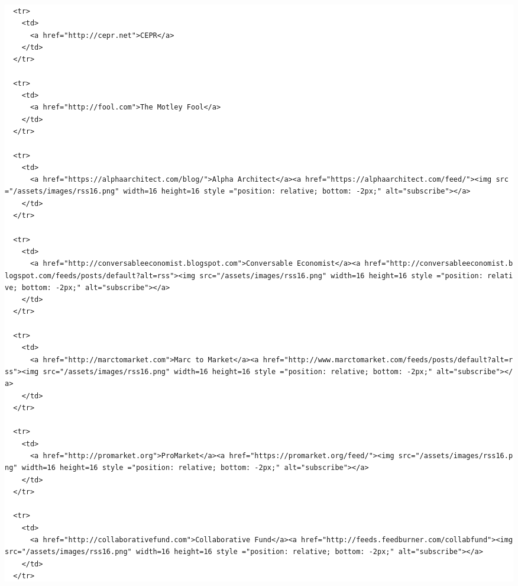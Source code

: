       <tr>
        <td>
          <a href="http://cepr.net">CEPR</a>
        </td>
      </tr>
      
      <tr>
        <td>
          <a href="http://fool.com">The Motley Fool</a>
        </td>
      </tr>
      
      <tr>
        <td>
          <a href="https://alphaarchitect.com/blog/">Alpha Architect</a><a href="https://alphaarchitect.com/feed/"><img src="/assets/images/rss16.png" width=16 height=16 style ="position: relative; bottom: -2px;" alt="subscribe"></a>
        </td>
      </tr>
      
      <tr>
        <td>
          <a href="http://conversableeconomist.blogspot.com">Conversable Economist</a><a href="http://conversableeconomist.blogspot.com/feeds/posts/default?alt=rss"><img src="/assets/images/rss16.png" width=16 height=16 style ="position: relative; bottom: -2px;" alt="subscribe"></a>
        </td>
      </tr>
      
      <tr>
        <td>
          <a href="http://marctomarket.com">Marc to Market</a><a href="http://www.marctomarket.com/feeds/posts/default?alt=rss"><img src="/assets/images/rss16.png" width=16 height=16 style ="position: relative; bottom: -2px;" alt="subscribe"></a>
        </td>
      </tr>
      
      <tr>
        <td>
          <a href="http://promarket.org">ProMarket</a><a href="https://promarket.org/feed/"><img src="/assets/images/rss16.png" width=16 height=16 style ="position: relative; bottom: -2px;" alt="subscribe"></a>
        </td>
      </tr>
      
      <tr>
        <td>
          <a href="http://collaborativefund.com">Collaborative Fund</a><a href="http://feeds.feedburner.com/collabfund"><img src="/assets/images/rss16.png" width=16 height=16 style ="position: relative; bottom: -2px;" alt="subscribe"></a>
        </td>
      </tr>
      